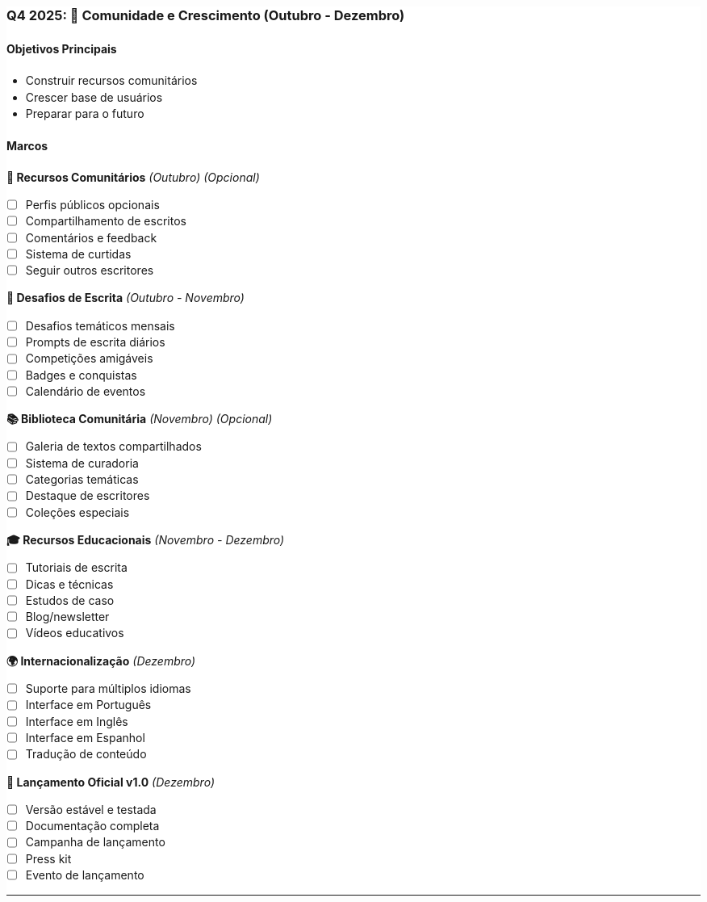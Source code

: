 
### Q4 2025: 🤝 Comunidade e Crescimento (Outubro - Dezembro)

#### Objetivos Principais
- Construir recursos comunitários
- Crescer base de usuários
- Preparar para o futuro

#### Marcos

**👥 Recursos Comunitários** *(Outubro)* *(Opcional)*
- [ ] Perfis públicos opcionais
- [ ] Compartilhamento de escritos
- [ ] Comentários e feedback
- [ ] Sistema de curtidas
- [ ] Seguir outros escritores

**🎨 Desafios de Escrita** *(Outubro - Novembro)*
- [ ] Desafios temáticos mensais
- [ ] Prompts de escrita diários
- [ ] Competições amigáveis
- [ ] Badges e conquistas
- [ ] Calendário de eventos

**📚 Biblioteca Comunitária** *(Novembro)* *(Opcional)*
- [ ] Galeria de textos compartilhados
- [ ] Sistema de curadoria
- [ ] Categorias temáticas
- [ ] Destaque de escritores
- [ ] Coleções especiais

**🎓 Recursos Educacionais** *(Novembro - Dezembro)*
- [ ] Tutoriais de escrita
- [ ] Dicas e técnicas
- [ ] Estudos de caso
- [ ] Blog/newsletter
- [ ] Vídeos educativos

**🌍 Internacionalização** *(Dezembro)*
- [ ] Suporte para múltiplos idiomas
- [ ] Interface em Português
- [ ] Interface em Inglês
- [ ] Interface em Espanhol
- [ ] Tradução de conteúdo

**🎉 Lançamento Oficial v1.0** *(Dezembro)*
- [ ] Versão estável e testada
- [ ] Documentação completa
- [ ] Campanha de lançamento
- [ ] Press kit
- [ ] Evento de lançamento

---
